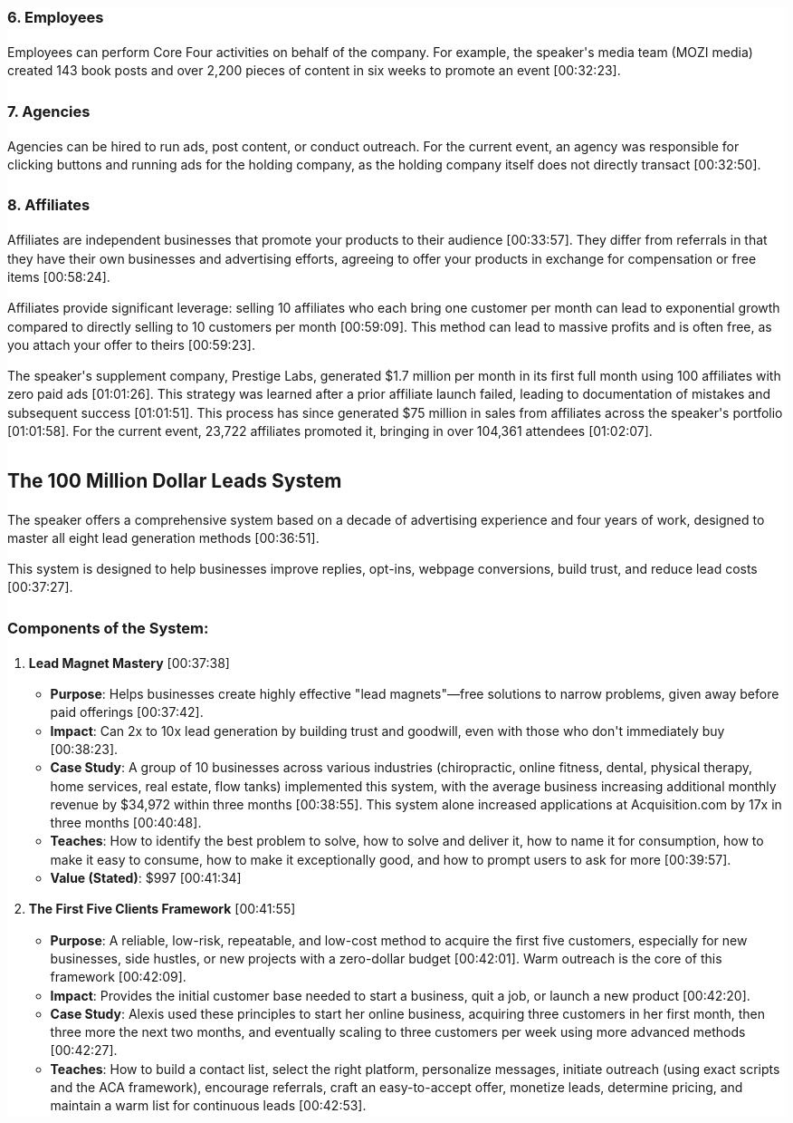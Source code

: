 ### 6. Employees
Employees can perform Core Four activities on behalf of the company. For example, the speaker's media team (MOZI media) created 143 book posts and over 2,200 pieces of content in six weeks to promote an event [00:32:23].

### 7. Agencies
Agencies can be hired to run ads, post content, or conduct outreach. For the current event, an agency was responsible for clicking buttons and running ads for the holding company, as the holding company itself does not directly transact [00:32:50].

### 8. Affiliates
Affiliates are independent businesses that promote your products to their audience [00:33:57]. They differ from referrals in that they have their own businesses and advertising efforts, agreeing to offer your products in exchange for compensation or free items [00:58:24].

Affiliates provide significant leverage: selling 10 affiliates who each bring one customer per month can lead to exponential growth compared to directly selling to 10 customers per month [00:59:09]. This method can lead to massive profits and is often free, as you attach your offer to theirs [00:59:23].

The speaker's supplement company, Prestige Labs, generated $1.7 million per month in its first full month using 100 affiliates with zero paid ads [01:01:26]. This strategy was learned after a prior affiliate launch failed, leading to documentation of mistakes and subsequent success [01:01:51]. This process has since generated $75 million in sales from affiliates across the speaker's portfolio [01:01:58]. For the current event, 23,722 affiliates promoted it, bringing in over 104,361 attendees [01:02:07].

## The 100 Million Dollar Leads System

The speaker offers a comprehensive system based on a decade of advertising experience and four years of work, designed to master all eight lead generation methods [00:36:51].

This system is designed to help businesses improve replies, opt-ins, webpage conversions, build trust, and reduce lead costs [00:37:27].

### Components of the System:

1.  **Lead Magnet Mastery** <a class="yt-timestamp" data-t="00:37:38">[00:37:38]</a>
    *   **Purpose**: Helps businesses create highly effective "lead magnets"—free solutions to narrow problems, given away before paid offerings [00:37:42].
    *   **Impact**: Can 2x to 10x lead generation by building trust and goodwill, even with those who don't immediately buy [00:38:23].
    *   **Case Study**: A group of 10 businesses across various industries (chiropractic, online fitness, dental, physical therapy, home services, real estate, flow tanks) implemented this system, with the average business increasing additional monthly revenue by $34,972 within three months [00:38:55]. This system alone increased applications at Acquisition.com by 17x in three months [00:40:48].
    *   **Teaches**: How to identify the best problem to solve, how to solve and deliver it, how to name it for consumption, how to make it easy to consume, how to make it exceptionally good, and how to prompt users to ask for more [00:39:57].
    *   **Value (Stated)**: $997 <a class="yt-timestamp" data-t="00:41:34">[00:41:34]</a>

2.  **The First Five Clients Framework** <a class="yt-timestamp" data-t="00:41:55">[00:41:55]</a>
    *   **Purpose**: A reliable, low-risk, repeatable, and low-cost method to acquire the first five customers, especially for new businesses, side hustles, or new projects with a zero-dollar budget [00:42:01]. Warm outreach is the core of this framework [00:42:09].
    *   **Impact**: Provides the initial customer base needed to start a business, quit a job, or launch a new product [00:42:20].
    *   **Case Study**: Alexis used these principles to start her online business, acquiring three customers in her first month, then three more the next two months, and eventually scaling to three customers per week using more advanced methods [00:42:27].
    *   **Teaches**: How to build a contact list, select the right platform, personalize messages, initiate outreach (using exact scripts and the ACA framework), encourage referrals, craft an easy-to-accept offer, monetize leads, determine pricing, and maintain a warm list for continuous leads [00:42:53].